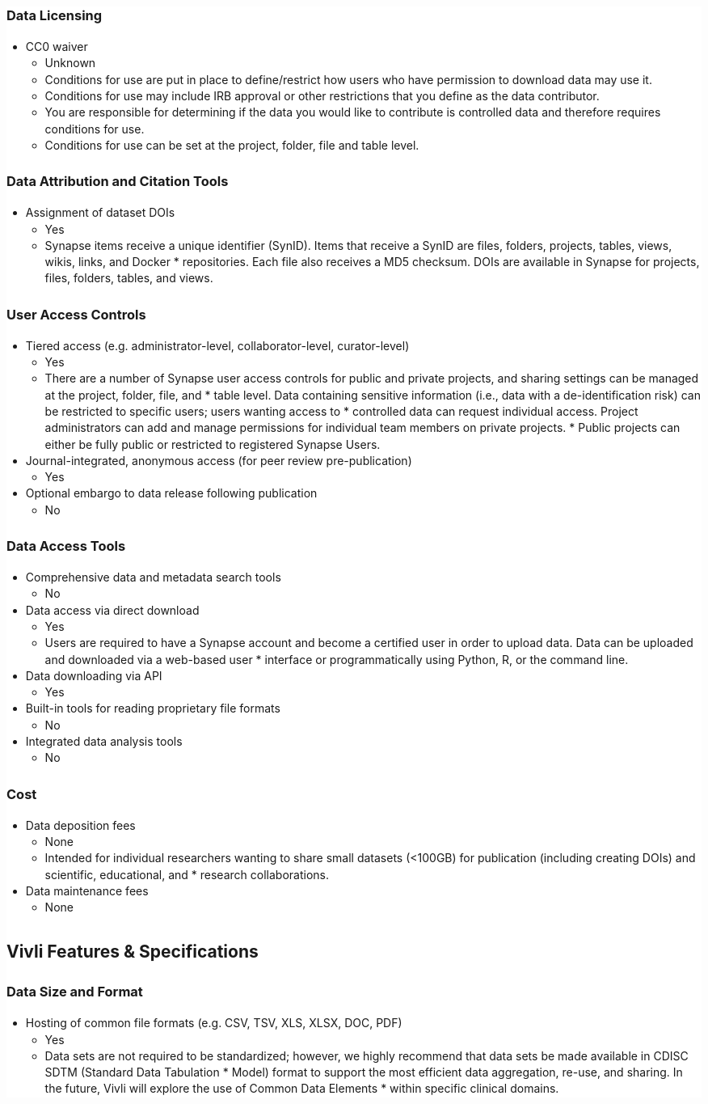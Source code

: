 ### Data Licensing
* CC0 waiver
  * Unknown
  * Conditions for use are put in place to define/restrict how users who have permission to download data may use it.
  * Conditions for use may include IRB approval or other restrictions that you define as the data contributor.
  * You are responsible for determining if the data you would like to contribute is controlled data and therefore requires conditions for use.
  * Conditions for use can be set at the project, folder, file and table level.
### Data Attribution and Citation Tools
* Assignment of dataset DOIs
  * Yes
  * Synapse items receive a unique identifier (SynID). Items that receive a SynID are files, folders, projects, tables, views, wikis, links, and Docker   * repositories. Each file also receives a MD5 checksum. DOIs are available in Synapse for projects, files, folders, tables, and views.
### User Access Controls
* Tiered access (e.g. administrator-level, collaborator-level, curator-level)
  * Yes
  * There are a number of Synapse user access controls for public and private projects, and sharing settings can be managed at the project, folder, file, and   * table level. Data containing sensitive information (i.e., data with a de-identification risk) can be restricted to specific users; users wanting access to   * controlled data can request individual access. Project administrators can add and manage permissions for individual team members on private projects.   * Public projects can either be fully public or restricted to registered Synapse Users.
* Journal-integrated, anonymous access (for peer review pre-publication)
  * Yes
* Optional embargo to data release following publication
  * No
### Data Access Tools
* Comprehensive data and metadata search tools
  * No
* Data access via direct download
  * Yes
  * Users are required to have a Synapse account and become a certified user in order to upload data. Data can be uploaded and downloaded via a web-based user   * interface or programmatically using Python, R, or the command line.
* Data downloading via API
  * Yes
* Built-in tools for reading proprietary file formats
  * No
* Integrated data analysis tools
  * No
### Cost
* Data deposition fees
  * None
  * Intended for individual researchers wanting to share small datasets (<100GB) for publication (including creating DOIs) and scientific, educational, and   * research collaborations.
* Data maintenance fees
  * None
## Vivli Features & Specifications
### Data Size and Format
* Hosting of common file formats (e.g. CSV, TSV, XLS, XLSX, DOC, PDF)
  * Yes
  * Data sets are not required to be standardized; however, we highly recommend that data sets be made available in CDISC SDTM (Standard Data Tabulation   * Model) format to support the most efficient data aggregation, re-use, and sharing. In the future, Vivli will explore the use of Common Data Elements   * within specific clinical domains.